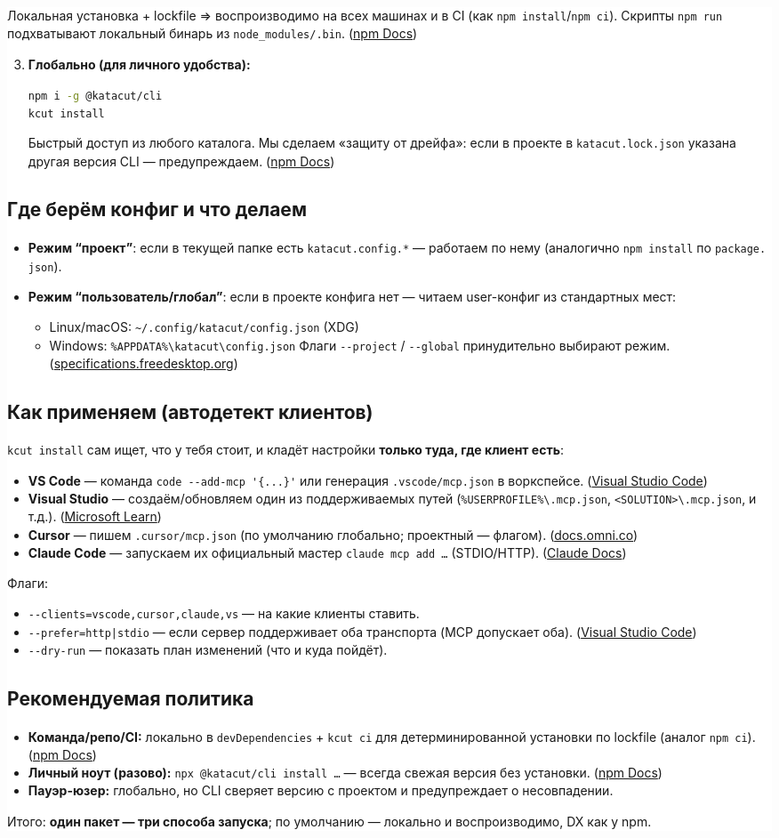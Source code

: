    Локальная установка + lockfile ⇒ воспроизводимо на всех машинах и в CI (как `npm install`/`npm ci`). Скрипты `npm run` подхватывают локальный бинарь из `node_modules/.bin`. ([npm Docs][2])

3. **Глобально (для личного удобства):**

   ```bash
   npm i -g @katacut/cli
   kcut install
   ```

   Быстрый доступ из любого каталога. Мы сделаем «защиту от дрейфа»: если в проекте в `katacut.lock.json` указана другая версия CLI — предупреждаем. ([npm Docs][2])

## Где берём конфиг и что делаем

* **Режим “проект”**: если в текущей папке есть `katacut.config.*` — работаем по нему (аналогично `npm install` по `package.json`).
* **Режим “пользователь/глобал”**: если в проекте конфига нет — читаем user-конфиг из стандартных мест:

  * Linux/macOS: `~/.config/katacut/config.json` (XDG)
  * Windows: `%APPDATA%\katacut\config.json`
    Флаги `--project` / `--global` принудительно выбирают режим. ([specifications.freedesktop.org][3])

## Как применяем (автодетект клиентов)

`kcut install` сам ищет, что у тебя стоит, и кладёт настройки **только туда, где клиент есть**:

* **VS Code** — команда `code --add-mcp '{...}'` или генерация `.vscode/mcp.json` в воркспейсе. ([Visual Studio Code][4])
* **Visual Studio** — создаём/обновляем один из поддерживаемых путей (`%USERPROFILE%\.mcp.json`, `<SOLUTION>\.mcp.json`, и т.д.). ([Microsoft Learn][5])
* **Cursor** — пишем `.cursor/mcp.json` (по умолчанию глобально; проектный — флагом). ([docs.omni.co][6])
* **Claude Code** — запускаем их официальный мастер `claude mcp add …` (STDIO/HTTP). ([Claude Docs][7])

Флаги:

* `--clients=vscode,cursor,claude,vs` — на какие клиенты ставить.
* `--prefer=http|stdio` — если сервер поддерживает оба транспорта (MCP допускает оба). ([Visual Studio Code][8])
* `--dry-run` — показать план изменений (что и куда пойдёт).

## Рекомендуемая политика

* **Команда/репо/CI:** локально в `devDependencies` + `kcut ci` для детерминированной установки по lockfile (аналог `npm ci`). ([npm Docs][2])
* **Личный ноут (разово):** `npx @katacut/cli install …` — всегда свежая версия без установки. ([npm Docs][1])
* **Пауэр-юзер:** глобально, но CLI сверяет версию с проектом и предупреждает о несовпадении.

Итого: **один пакет — три способа запуска**; по умолчанию — локально и воспроизводимо, DX как у npm.


[1]: https://registry.modelcontextprotocol.io/docs?utm_source=chatgpt.com "Official MCP Registry Reference"
[2]: https://github.com/modelcontextprotocol/registry?utm_source=chatgpt.com "modelcontextprotocol/registry"
[3]: https://github.blog/ai-and-ml/github-copilot/meet-the-github-mcp-registry-the-fastest-way-to-discover-mcp-servers/?utm_source=chatgpt.com "Meet the GitHub MCP Registry: The fastest way to discover ..."
[4]: https://github.com/formulahendry/mcp-server-mcp-registry?utm_source=chatgpt.com "formulahendry/mcp-server-mcp-registry"
[5]: https://www.itpro.com/security/a-malicious-mcp-server-is-silently-stealing-user-emails?utm_source=chatgpt.com "A malicious MCP server is silently stealing user emails"
[1]: https://modelcontextprotocol.info/tools/registry/?utm_source=chatgpt.com "MCP Registry - Model Context Protocol （MCP）"
[2]: https://code.visualstudio.com/docs/copilot/customization/mcp-servers?utm_source=chatgpt.com "Use MCP servers in VS Code"
[3]: https://learn.microsoft.com/en-us/visualstudio/ide/mcp-servers?view=vs-2022&utm_source=chatgpt.com "Use MCP Servers - Visual Studio (Windows)"
[4]: https://cursor.com/docs/context/mcp?utm_source=chatgpt.com "Model Context Protocol (MCP) | Cursor Docs"
[5]: https://docs.claude.com/en/docs/claude-code/mcp?utm_source=chatgpt.com "Connect Claude Code to tools via MCP"
[6]: https://github.com/github/github-mcp-server?utm_source=chatgpt.com "GitHub's official MCP Server"
[7]: https://code.visualstudio.com/api/extension-guides/ai/mcp?utm_source=chatgpt.com "MCP developer guide | Visual Studio Code Extension API"
[8]: https://github.com/mcp?utm_source=chatgpt.com "MCP Registry"
[1]: https://docs.npmjs.com/cli/v8/commands/npm-install/?utm_source=chatgpt.com "npm-install"
[2]: https://docs.npmjs.com/cli/v9/commands/npm-ci/?utm_source=chatgpt.com "npm-ci"
[3]: https://docs.npmjs.com/cli/v8/commands/npm-prune/?utm_source=chatgpt.com "npm-prune"
[1]: https://code.visualstudio.com/docs/copilot/customization/mcp-servers?utm_source=chatgpt.com "Use MCP servers in VS Code"
[2]: https://learn.microsoft.com/en-us/visualstudio/ide/mcp-servers?view=vs-2022&utm_source=chatgpt.com "Use MCP Servers - Visual Studio (Windows)"
[3]: https://cursor.com/docs/context/mcp?utm_source=chatgpt.com "Model Context Protocol (MCP) | Cursor Docs"
[4]: https://docs.claude.com/en/docs/claude-code/mcp?utm_source=chatgpt.com "Connect Claude Code to tools via MCP"
[5]: https://code.visualstudio.com/api/extension-guides/ai/mcp?utm_source=chatgpt.com "MCP developer guide | Visual Studio Code Extension API"
[6]: https://forum.cursor.com/t/project-level-mcp-json-configuration-not-working-in-windows11/62182?utm_source=chatgpt.com "Project-level mcp.json Configuration Not Working in ..."
[1]: https://code.visualstudio.com/docs/copilot/customization/mcp-servers?utm_source=chatgpt.com "Use MCP servers in VS Code"
[2]: https://learn.microsoft.com/en-us/visualstudio/ide/mcp-servers?view=vs-2022&utm_source=chatgpt.com "Use MCP Servers - Visual Studio (Windows)"
[3]: https://medium.com/%40lovelyndavid/mcp-in-cursor-ai-02e3d96eb593?utm_source=chatgpt.com "MCP in Cursor AI - by Lovelyn David"
[4]: https://docs.claude.com/en/docs/claude-code/mcp?utm_source=chatgpt.com "Connect Claude Code to tools via MCP"
[5]: https://github.com/zongmin-yu/claude-mcp-manager?utm_source=chatgpt.com "zongmin-yu/claude-mcp-manager: A shell script ..."
[6]: https://code.visualstudio.com/api/extension-guides/ai/mcp?utm_source=chatgpt.com "MCP developer guide | Visual Studio Code Extension API"
[1]: https://docs.npmjs.com/cli/v8/commands/npm-exec/?utm_source=chatgpt.com "npm-exec"
[2]: https://docs.npmjs.com/cli/v9/commands/npm-install/?utm_source=chatgpt.com "npm-install"
[3]: https://specifications.freedesktop.org/basedir-spec/basedir-spec-latest.html?utm_source=chatgpt.com "XDG Base Directory Specification"
[4]: https://code.visualstudio.com/docs/copilot/customization/mcp-servers?utm_source=chatgpt.com "Use MCP servers in VS Code"
[5]: https://learn.microsoft.com/en-us/visualstudio/ide/mcp-servers?view=vs-2022&utm_source=chatgpt.com "Use MCP Servers - Visual Studio (Windows)"
[6]: https://docs.omni.co/docs/ai/mcp/vscode?utm_source=chatgpt.com "Using the MCP Server in Visual Studio Code (VS Code)"
[7]: https://docs.claude.com/en/docs/claude-code/mcp?utm_source=chatgpt.com "Connect Claude Code to tools via MCP"
[8]: https://code.visualstudio.com/api/extension-guides/ai/mcp?utm_source=chatgpt.com "MCP developer guide | Visual Studio Code Extension API"